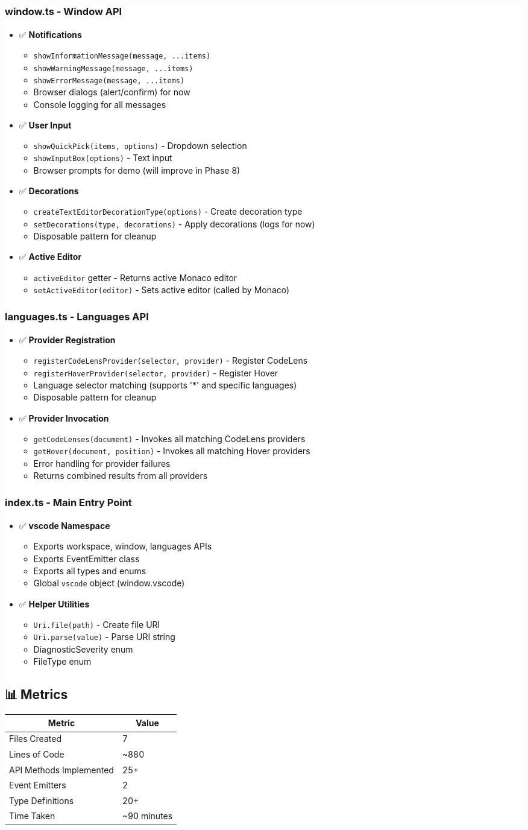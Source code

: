 ### window.ts - Window API
- ✅ **Notifications**
  - `showInformationMessage(message, ...items)`
  - `showWarningMessage(message, ...items)`
  - `showErrorMessage(message, ...items)`
  - Browser dialogs (alert/confirm) for now
  - Console logging for all messages

- ✅ **User Input**
  - `showQuickPick(items, options)` - Dropdown selection
  - `showInputBox(options)` - Text input
  - Browser prompts for demo (will improve in Phase 8)

- ✅ **Decorations**
  - `createTextEditorDecorationType(options)` - Create decoration type
  - `setDecorations(type, decorations)` - Apply decorations (logs for now)
  - Disposable pattern for cleanup

- ✅ **Active Editor**
  - `activeEditor` getter - Returns active Monaco editor
  - `setActiveEditor(editor)` - Sets active editor (called by Monaco)

### languages.ts - Languages API
- ✅ **Provider Registration**
  - `registerCodeLensProvider(selector, provider)` - Register CodeLens
  - `registerHoverProvider(selector, provider)` - Register Hover
  - Language selector matching (supports '*' and specific languages)
  - Disposable pattern for cleanup

- ✅ **Provider Invocation**
  - `getCodeLenses(document)` - Invokes all matching CodeLens providers
  - `getHover(document, position)` - Invokes all matching Hover providers
  - Error handling for provider failures
  - Returns combined results from all providers

### index.ts - Main Entry Point
- ✅ **vscode Namespace**
  - Exports workspace, window, languages APIs
  - Exports EventEmitter class
  - Exports all types and enums
  - Global `vscode` object (window.vscode)

- ✅ **Helper Utilities**
  - `Uri.file(path)` - Create file URI
  - `Uri.parse(value)` - Parse URI string
  - DiagnosticSeverity enum
  - FileType enum

## 📊 Metrics

| Metric | Value |
|--------|-------|
| Files Created | 7 |
| Lines of Code | ~880 |
| API Methods Implemented | 25+ |
| Event Emitters | 2 |
| Type Definitions | 20+ |
| Time Taken | ~90 minutes |
